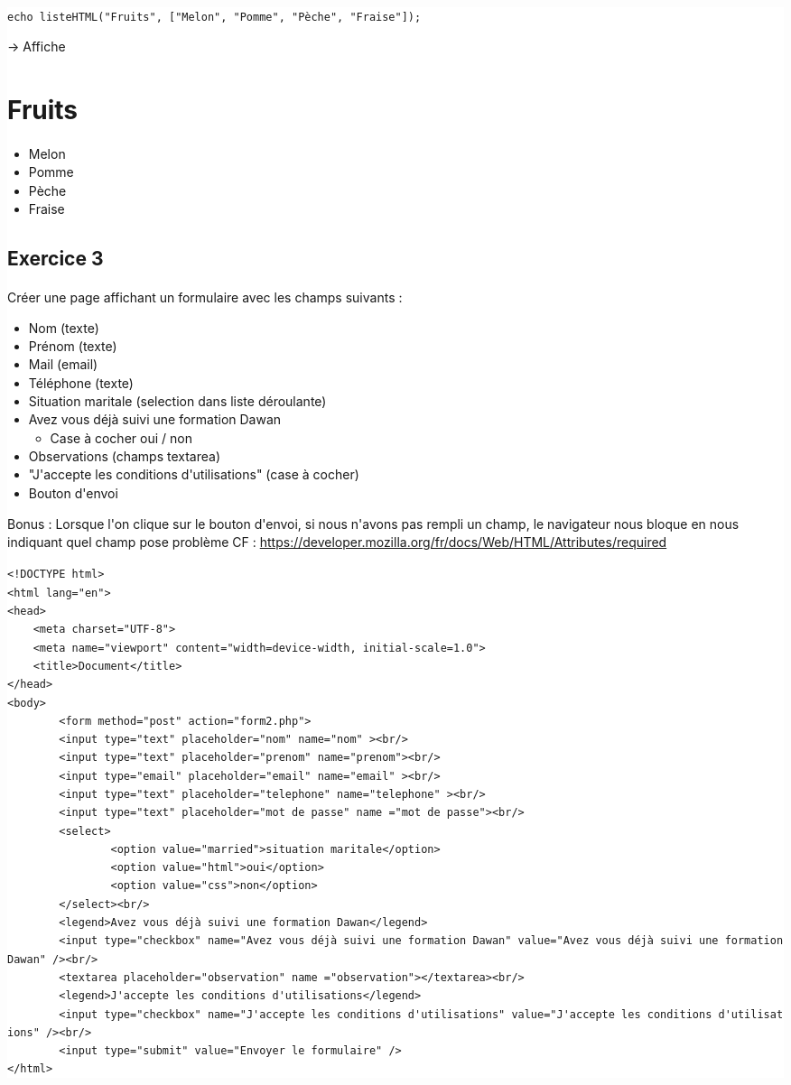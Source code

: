 
```html=
echo listeHTML("Fruits", ["Melon", "Pomme", "Pèche", "Fraise"]);
```
-> Affiche
<h1>Fruits</h1>
<ul>
    <li>Melon</li>
    <li>Pomme</li>
    <li>Pèche</li>
    <li>Fraise</li>
</ul>


## Exercice 3

Créer une page affichant un formulaire avec les champs suivants :

- Nom (texte)
- Prénom (texte)
- Mail (email)
- Téléphone (texte)
- Situation maritale (selection dans liste déroulante)
- Avez vous déjà suivi une formation Dawan
    - Case à cocher oui / non
- Observations (champs textarea)
- "J'accepte les conditions d'utilisations" (case à cocher)
- Bouton d'envoi

Bonus : Lorsque l'on clique sur le bouton d'envoi, si nous n'avons pas rempli un champ, le navigateur nous bloque en nous indiquant quel champ pose problème
CF : https://developer.mozilla.org/fr/docs/Web/HTML/Attributes/required

```htmlmixed=
<!DOCTYPE html>
<html lang="en">
<head>
    <meta charset="UTF-8">
    <meta name="viewport" content="width=device-width, initial-scale=1.0">
    <title>Document</title>
</head>
<body>
        <form method="post" action="form2.php">
        <input type="text" placeholder="nom" name="nom" ><br/>
        <input type="text" placeholder="prenom" name="prenom"><br/>
        <input type="email" placeholder="email" name="email" ><br/>
        <input type="text" placeholder="telephone" name="telephone" ><br/>
        <input type="text" placeholder="mot de passe" name ="mot de passe"><br/>
        <select>
                <option value="married">situation maritale</option>
                <option value="html">oui</option>
                <option value="css">non</option>
        </select><br/>
        <legend>Avez vous déjà suivi une formation Dawan</legend>
        <input type="checkbox" name="Avez vous déjà suivi une formation Dawan" value="Avez vous déjà suivi une formation Dawan" /><br/>
        <textarea placeholder="observation" name ="observation"></textarea><br/>
        <legend>J'accepte les conditions d'utilisations</legend>
        <input type="checkbox" name="J'accepte les conditions d'utilisations" value="J'accepte les conditions d'utilisations" /><br/>
        <input type="submit" value="Envoyer le formulaire" />
</html>
```
